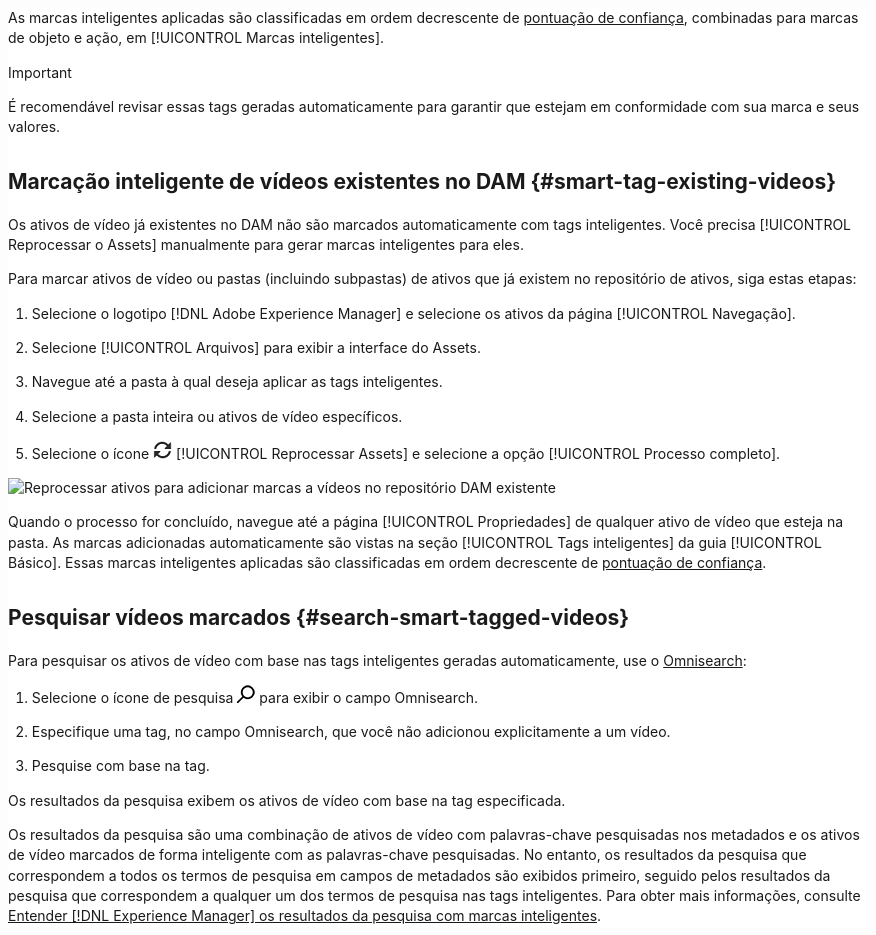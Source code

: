 As marcas inteligentes aplicadas são classificadas em ordem decrescente de [pontuação de confiança](#confidence-score-video-tag), combinadas para marcas de objeto e ação, em [!UICONTROL Marcas inteligentes].

>[!IMPORTANT]
>
>É recomendável revisar essas tags geradas automaticamente para garantir que estejam em conformidade com sua marca e seus valores.

## Marcação inteligente de vídeos existentes no DAM {#smart-tag-existing-videos}

Os ativos de vídeo já existentes no DAM não são marcados automaticamente com tags inteligentes. Você precisa [!UICONTROL Reprocessar o Assets] manualmente para gerar marcas inteligentes para eles.

Para marcar ativos de vídeo ou pastas (incluindo subpastas) de ativos que já existem no repositório de ativos, siga estas etapas:

1. Selecione o logotipo [!DNL Adobe Experience Manager] e selecione os ativos da página [!UICONTROL Navegação].

1. Selecione [!UICONTROL Arquivos] para exibir a interface do Assets.

1. Navegue até a pasta à qual deseja aplicar as tags inteligentes.

1. Selecione a pasta inteira ou ativos de vídeo específicos.

1. Selecione o ícone ![Reprocessar ativos](assets/do-not-localize/reprocess-assets-icon.png) [!UICONTROL Reprocessar Assets] e selecione a opção [!UICONTROL Processo completo].



![Reprocessar ativos para adicionar marcas a vídeos no repositório DAM existente](assets/reprocess.gif)

Quando o processo for concluído, navegue até a página [!UICONTROL Propriedades] de qualquer ativo de vídeo que esteja na pasta. As marcas adicionadas automaticamente são vistas na seção [!UICONTROL Tags inteligentes] da guia [!UICONTROL Básico]. Essas marcas inteligentes aplicadas são classificadas em ordem decrescente de [pontuação de confiança](#confidence-score-video-tag).

## Pesquisar vídeos marcados {#search-smart-tagged-videos}

Para pesquisar os ativos de vídeo com base nas tags inteligentes geradas automaticamente, use o [Omnisearch](search-assets.md#search-assets-in-aem):

1. Selecione o ícone de pesquisa ![ícone de pesquisa](assets/do-not-localize/search_icon.png) para exibir o campo Omnisearch.

1. Especifique uma tag, no campo Omnisearch, que você não adicionou explicitamente a um vídeo.

1. Pesquise com base na tag.

Os resultados da pesquisa exibem os ativos de vídeo com base na tag especificada.

Os resultados da pesquisa são uma combinação de ativos de vídeo com palavras-chave pesquisadas nos metadados e os ativos de vídeo marcados de forma inteligente com as palavras-chave pesquisadas. No entanto, os resultados da pesquisa que correspondem a todos os termos de pesquisa em campos de metadados são exibidos primeiro, seguido pelos resultados da pesquisa que correspondem a qualquer um dos termos de pesquisa nas tags inteligentes. Para obter mais informações, consulte [Entender [!DNL Experience Manager] os resultados da pesquisa com marcas inteligentes](smart-tags.md#understand-search).
